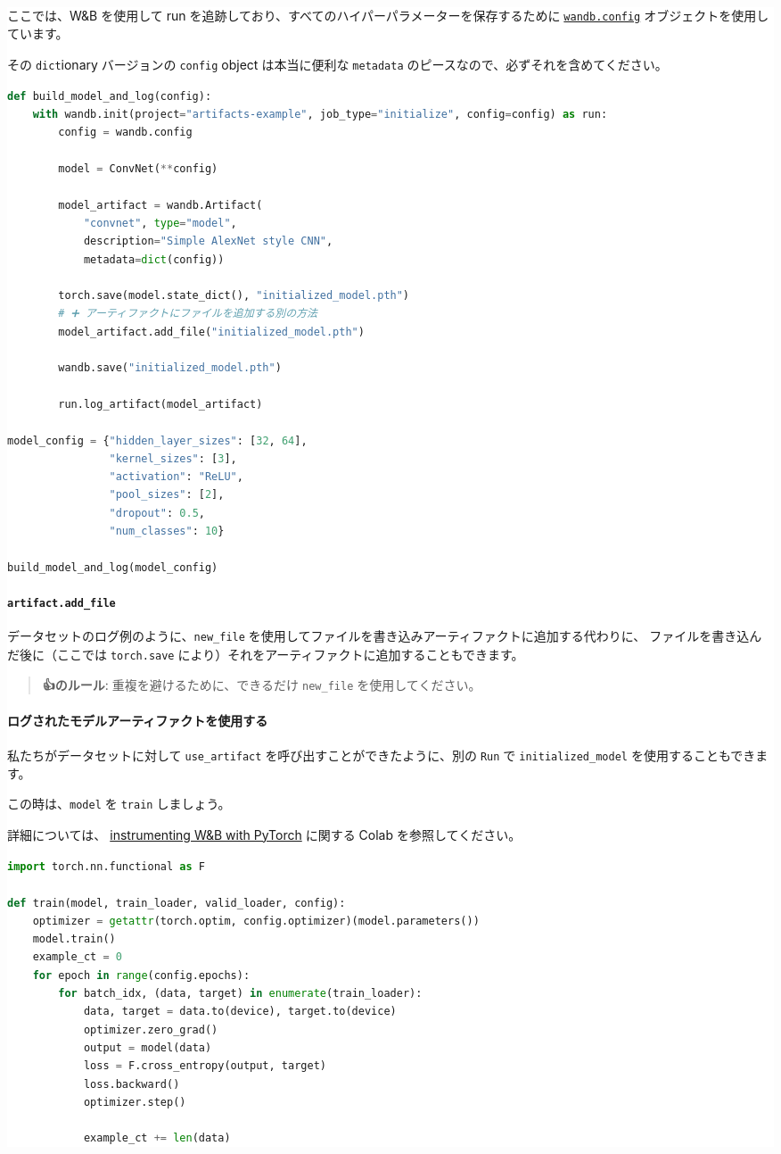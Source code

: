 ここでは、W&B を使用して run を追跡しており、すべてのハイパーパラメーターを保存するために [`wandb.config`](https://colab.research.google.com/github/wandb/examples/blob/master/colabs/wandb-config/Configs_in_W%26B.ipynb) オブジェクトを使用しています。

その `dict`ionary バージョンの `config` object は本当に便利な `metadata` のピースなので、必ずそれを含めてください。

```python
def build_model_and_log(config):
    with wandb.init(project="artifacts-example", job_type="initialize", config=config) as run:
        config = wandb.config
        
        model = ConvNet(**config)

        model_artifact = wandb.Artifact(
            "convnet", type="model",
            description="Simple AlexNet style CNN",
            metadata=dict(config))

        torch.save(model.state_dict(), "initialized_model.pth")
        # ➕ アーティファクトにファイルを追加する別の方法
        model_artifact.add_file("initialized_model.pth")

        wandb.save("initialized_model.pth")

        run.log_artifact(model_artifact)

model_config = {"hidden_layer_sizes": [32, 64],
                "kernel_sizes": [3],
                "activation": "ReLU",
                "pool_sizes": [2],
                "dropout": 0.5,
                "num_classes": 10}

build_model_and_log(model_config)
```

#### `artifact.add_file`

データセットのログ例のように、`new_file` を使用してファイルを書き込みアーティファクトに追加する代わりに、
ファイルを書き込んだ後に（ここでは `torch.save` により）それをアーティファクトに追加することもできます。

> **👍のルール**: 重複を避けるために、できるだけ `new_file` を使用してください。

#### ログされたモデルアーティファクトを使用する

私たちがデータセットに対して `use_artifact` を呼び出すことができたように、別の `Run` で `initialized_model` を使用することもできます。

この時は、`model` を `train` しましょう。

詳細については、
[instrumenting W&B with PyTorch](http://wandb.me/pytorch-colab) に関する Colab を参照してください。

```python
import torch.nn.functional as F

def train(model, train_loader, valid_loader, config):
    optimizer = getattr(torch.optim, config.optimizer)(model.parameters())
    model.train()
    example_ct = 0
    for epoch in range(config.epochs):
        for batch_idx, (data, target) in enumerate(train_loader):
            data, target = data.to(device), target.to(device)
            optimizer.zero_grad()
            output = model(data)
            loss = F.cross_entropy(output, target)
            loss.backward()
            optimizer.step()

            example_ct += len(data)
```